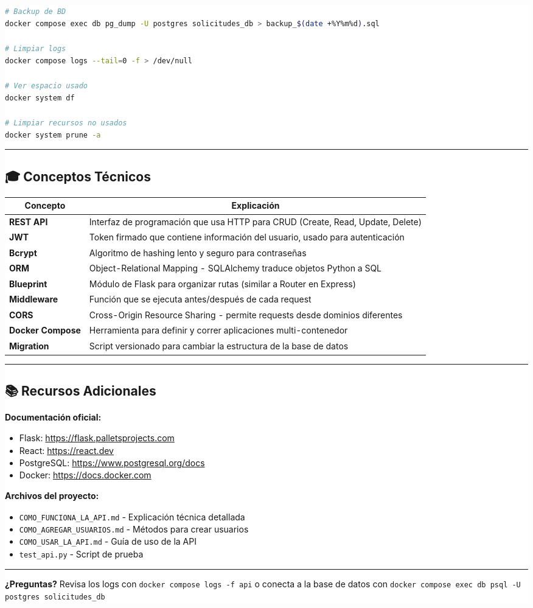 ```bash
# Backup de BD
docker compose exec db pg_dump -U postgres solicitudes_db > backup_$(date +%Y%m%d).sql

# Limpiar logs
docker compose logs --tail=0 -f > /dev/null

# Ver espacio usado
docker system df

# Limpiar recursos no usados
docker system prune -a
```

---

## 🎓 Conceptos Técnicos

| Concepto | Explicación |
|----------|-------------|
| **REST API** | Interfaz de programación que usa HTTP para CRUD (Create, Read, Update, Delete) |
| **JWT** | Token firmado que contiene información del usuario, usado para autenticación |
| **Bcrypt** | Algoritmo de hashing lento y seguro para contraseñas |
| **ORM** | Object-Relational Mapping - SQLAlchemy traduce objetos Python a SQL |
| **Blueprint** | Módulo de Flask para organizar rutas (similar a Router en Express) |
| **Middleware** | Función que se ejecuta antes/después de cada request |
| **CORS** | Cross-Origin Resource Sharing - permite requests desde dominios diferentes |
| **Docker Compose** | Herramienta para definir y correr aplicaciones multi-contenedor |
| **Migration** | Script versionado para cambiar la estructura de la base de datos |

---

## 📚 Recursos Adicionales

**Documentación oficial:**
- Flask: https://flask.palletsprojects.com
- React: https://react.dev
- PostgreSQL: https://www.postgresql.org/docs
- Docker: https://docs.docker.com

**Archivos del proyecto:**
- `COMO_FUNCIONA_LA_API.md` - Explicación técnica detallada
- `COMO_AGREGAR_USUARIOS.md` - Métodos para crear usuarios
- `COMO_USAR_LA_API.md` - Guía de uso de la API
- `test_api.py` - Script de prueba

---

**¿Preguntas?** Revisa los logs con `docker compose logs -f api` o conecta a la base de datos con `docker compose exec db psql -U postgres solicitudes_db`
